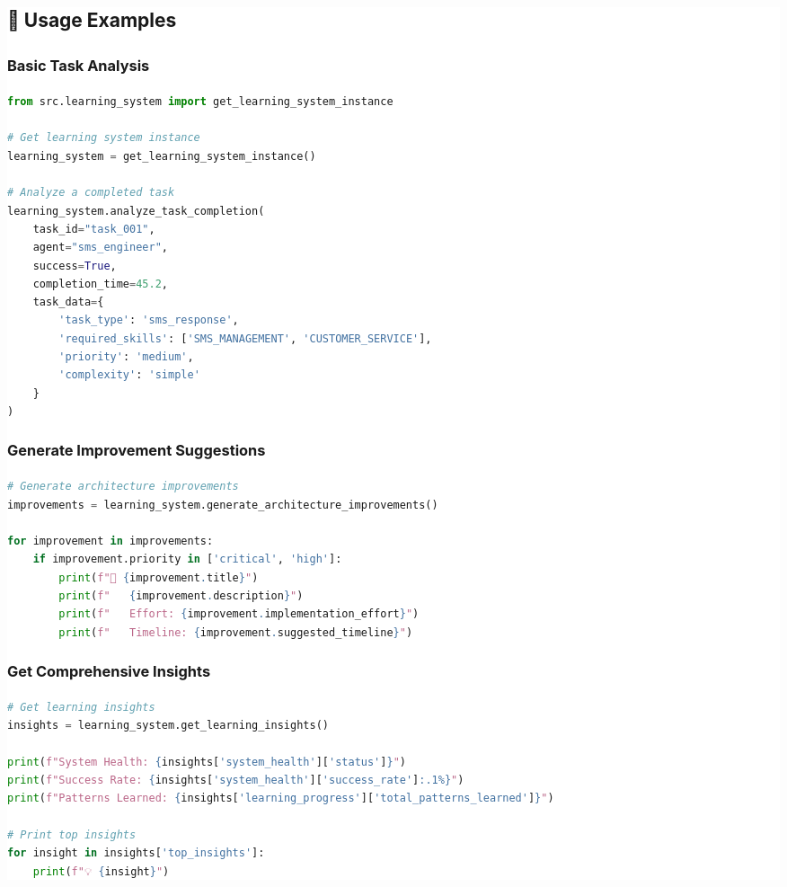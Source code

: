 ## 🚀 Usage Examples

### Basic Task Analysis
```python
from src.learning_system import get_learning_system_instance

# Get learning system instance
learning_system = get_learning_system_instance()

# Analyze a completed task
learning_system.analyze_task_completion(
    task_id="task_001",
    agent="sms_engineer",
    success=True,
    completion_time=45.2,
    task_data={
        'task_type': 'sms_response',
        'required_skills': ['SMS_MANAGEMENT', 'CUSTOMER_SERVICE'],
        'priority': 'medium',
        'complexity': 'simple'
    }
)
```

### Generate Improvement Suggestions
```python
# Generate architecture improvements
improvements = learning_system.generate_architecture_improvements()

for improvement in improvements:
    if improvement.priority in ['critical', 'high']:
        print(f"🚨 {improvement.title}")
        print(f"   {improvement.description}")
        print(f"   Effort: {improvement.implementation_effort}")
        print(f"   Timeline: {improvement.suggested_timeline}")
```

### Get Comprehensive Insights
```python
# Get learning insights
insights = learning_system.get_learning_insights()

print(f"System Health: {insights['system_health']['status']}")
print(f"Success Rate: {insights['system_health']['success_rate']:.1%}")
print(f"Patterns Learned: {insights['learning_progress']['total_patterns_learned']}")

# Print top insights
for insight in insights['top_insights']:
    print(f"💡 {insight}")
```
